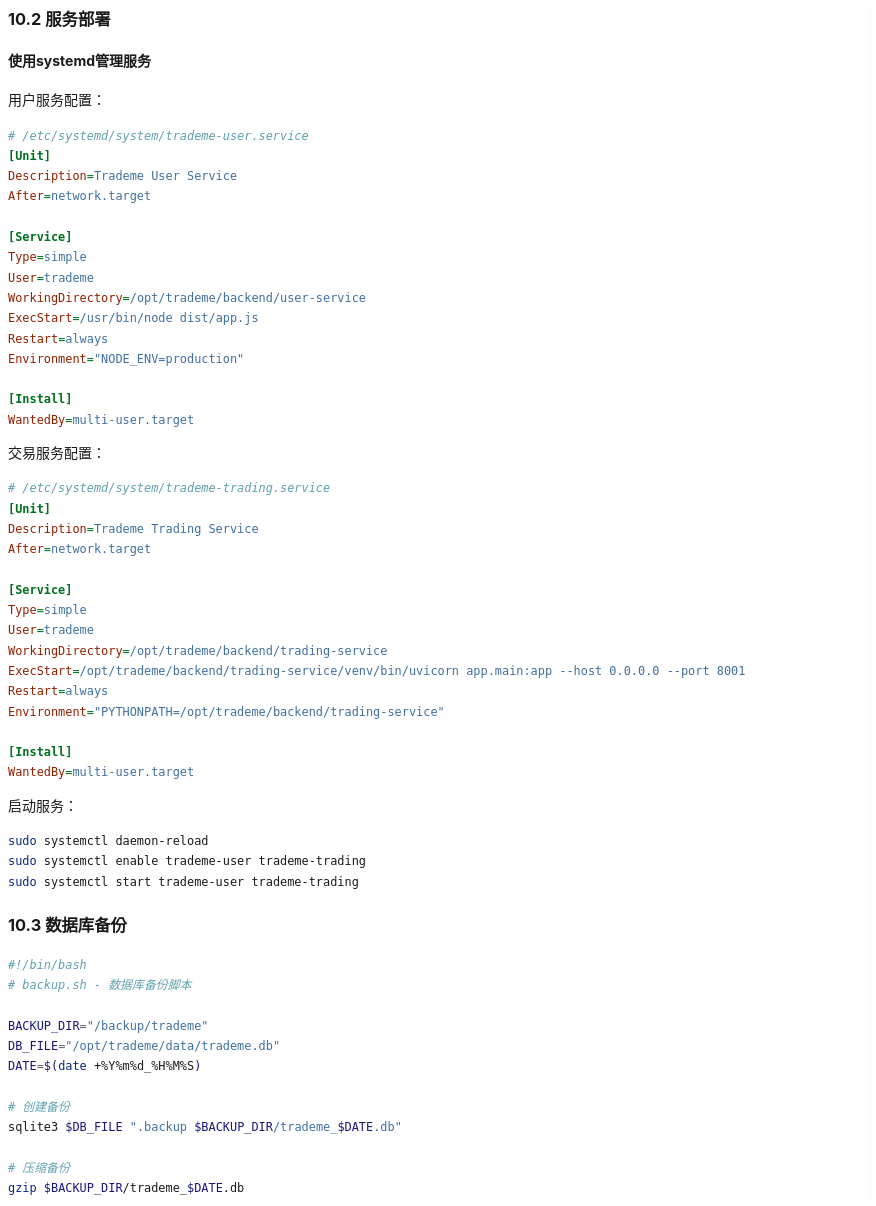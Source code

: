 ### 10.2 服务部署

#### 使用systemd管理服务

用户服务配置：
```ini
# /etc/systemd/system/trademe-user.service
[Unit]
Description=Trademe User Service
After=network.target

[Service]
Type=simple
User=trademe
WorkingDirectory=/opt/trademe/backend/user-service
ExecStart=/usr/bin/node dist/app.js
Restart=always
Environment="NODE_ENV=production"

[Install]
WantedBy=multi-user.target
```

交易服务配置：
```ini
# /etc/systemd/system/trademe-trading.service
[Unit]
Description=Trademe Trading Service
After=network.target

[Service]
Type=simple
User=trademe
WorkingDirectory=/opt/trademe/backend/trading-service
ExecStart=/opt/trademe/backend/trading-service/venv/bin/uvicorn app.main:app --host 0.0.0.0 --port 8001
Restart=always
Environment="PYTHONPATH=/opt/trademe/backend/trading-service"

[Install]
WantedBy=multi-user.target
```

启动服务：
```bash
sudo systemctl daemon-reload
sudo systemctl enable trademe-user trademe-trading
sudo systemctl start trademe-user trademe-trading
```

### 10.3 数据库备份

```bash
#!/bin/bash
# backup.sh - 数据库备份脚本

BACKUP_DIR="/backup/trademe"
DB_FILE="/opt/trademe/data/trademe.db"
DATE=$(date +%Y%m%d_%H%M%S)

# 创建备份
sqlite3 $DB_FILE ".backup $BACKUP_DIR/trademe_$DATE.db"

# 压缩备份
gzip $BACKUP_DIR/trademe_$DATE.db

```
